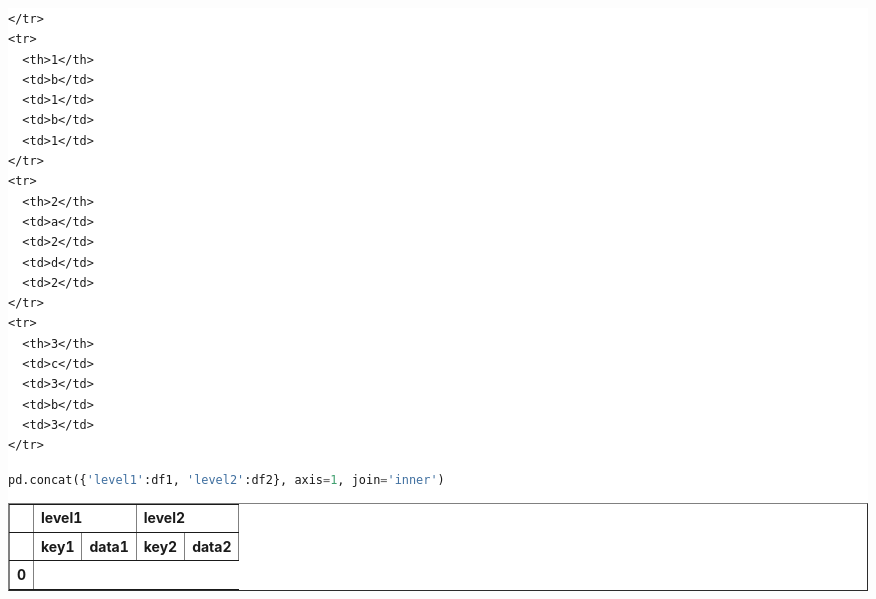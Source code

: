     </tr>
    <tr>
      <th>1</th>
      <td>b</td>
      <td>1</td>
      <td>b</td>
      <td>1</td>
    </tr>
    <tr>
      <th>2</th>
      <td>a</td>
      <td>2</td>
      <td>d</td>
      <td>2</td>
    </tr>
    <tr>
      <th>3</th>
      <td>c</td>
      <td>3</td>
      <td>b</td>
      <td>3</td>
    </tr>
  </tbody>
</table>
</div>




```python
pd.concat({'level1':df1, 'level2':df2}, axis=1, join='inner')
```




<div>
<style scoped>
    .dataframe tbody tr th:only-of-type {
        vertical-align: middle;
    }

    .dataframe tbody tr th {
        vertical-align: top;
    }

    .dataframe thead tr th {
        text-align: left;
    }
</style>
<table border="1" class="dataframe">
  <thead>
    <tr>
      <th></th>
      <th colspan="2" halign="left">level1</th>
      <th colspan="2" halign="left">level2</th>
    </tr>
    <tr>
      <th></th>
      <th>key1</th>
      <th>data1</th>
      <th>key2</th>
      <th>data2</th>
    </tr>
  </thead>
  <tbody>
    <tr>
      <th>0</th>